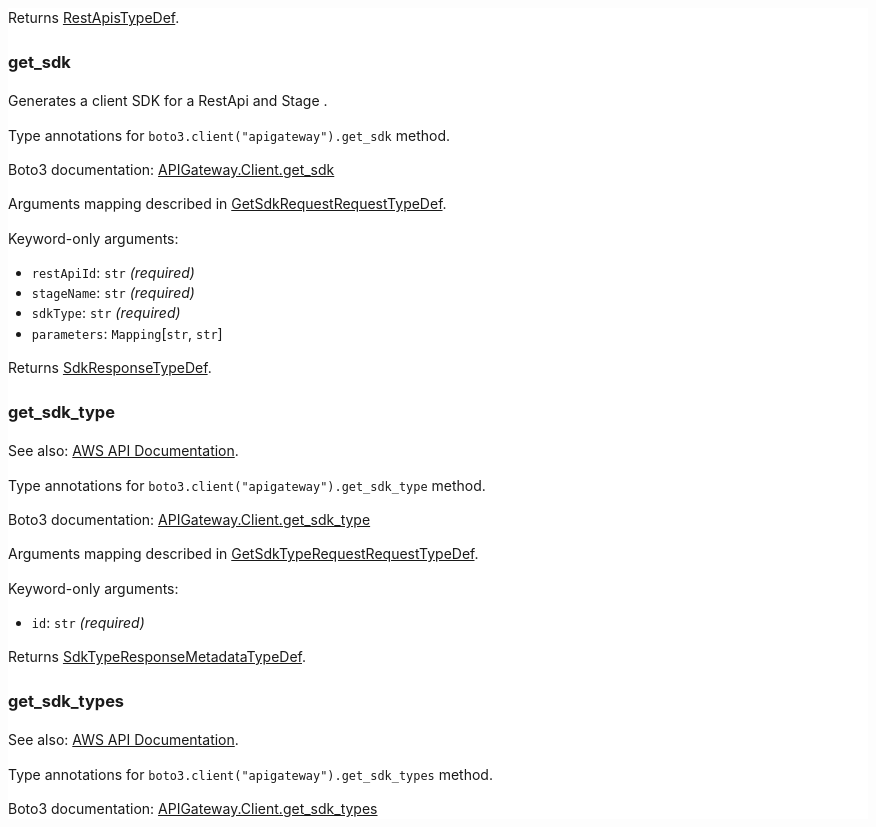 Returns [RestApisTypeDef](./type_defs.md#restapistypedef).

<a id="get\_sdk"></a>

### get_sdk

Generates a client SDK for a RestApi and Stage .

Type annotations for `boto3.client("apigateway").get_sdk` method.

Boto3 documentation:
[APIGateway.Client.get_sdk](https://boto3.amazonaws.com/v1/documentation/api/latest/reference/services/apigateway.html#APIGateway.Client.get_sdk)

Arguments mapping described in
[GetSdkRequestRequestTypeDef](./type_defs.md#getsdkrequestrequesttypedef).

Keyword-only arguments:

- `restApiId`: `str` *(required)*
- `stageName`: `str` *(required)*
- `sdkType`: `str` *(required)*
- `parameters`: `Mapping`\[`str`, `str`\]

Returns [SdkResponseTypeDef](./type_defs.md#sdkresponsetypedef).

<a id="get\_sdk\_type"></a>

### get_sdk_type

See also:
[AWS API Documentation](https://docs.aws.amazon.com/goto/WebAPI/apigateway-2015-07-09/GetSdkType).

Type annotations for `boto3.client("apigateway").get_sdk_type` method.

Boto3 documentation:
[APIGateway.Client.get_sdk_type](https://boto3.amazonaws.com/v1/documentation/api/latest/reference/services/apigateway.html#APIGateway.Client.get_sdk_type)

Arguments mapping described in
[GetSdkTypeRequestRequestTypeDef](./type_defs.md#getsdktyperequestrequesttypedef).

Keyword-only arguments:

- `id`: `str` *(required)*

Returns
[SdkTypeResponseMetadataTypeDef](./type_defs.md#sdktyperesponsemetadatatypedef).

<a id="get\_sdk\_types"></a>

### get_sdk_types

See also:
[AWS API Documentation](https://docs.aws.amazon.com/goto/WebAPI/apigateway-2015-07-09/GetSdkTypes).

Type annotations for `boto3.client("apigateway").get_sdk_types` method.

Boto3 documentation:
[APIGateway.Client.get_sdk_types](https://boto3.amazonaws.com/v1/documentation/api/latest/reference/services/apigateway.html#APIGateway.Client.get_sdk_types)
